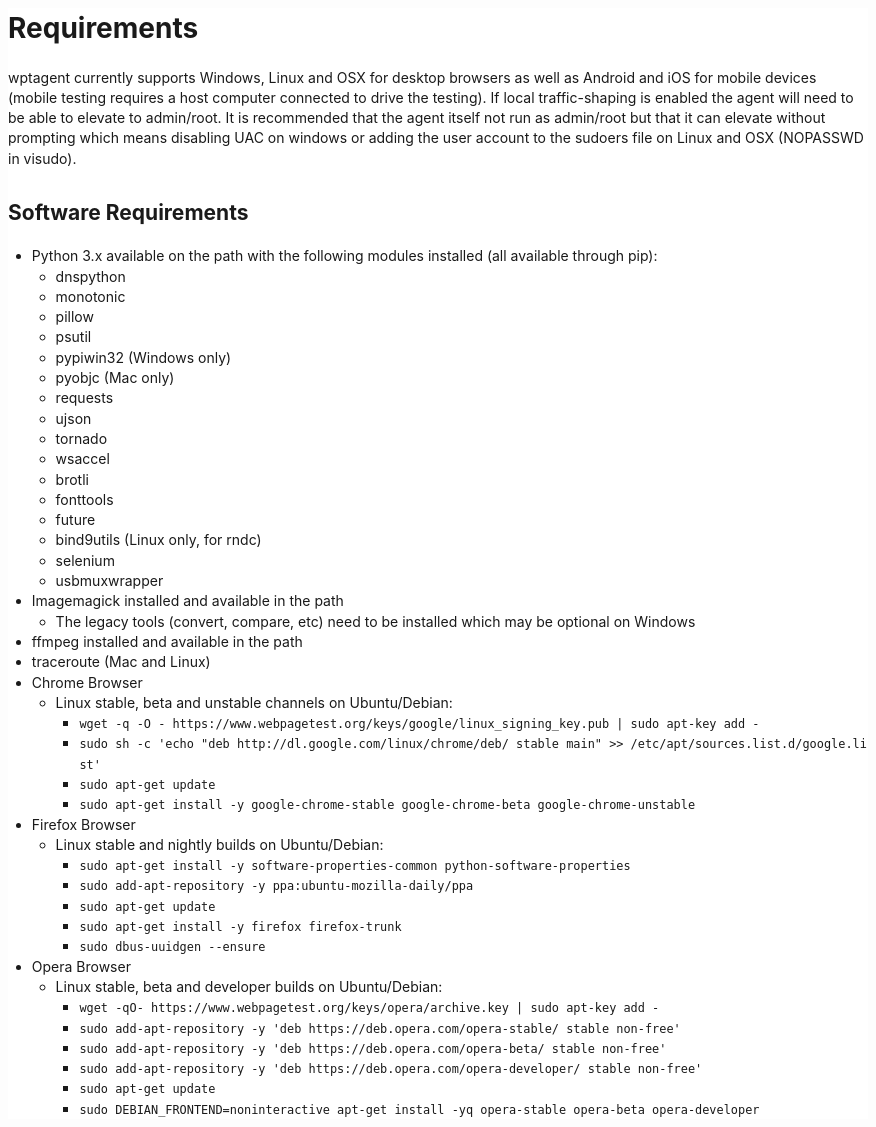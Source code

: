 # Requirements
wptagent currently supports Windows, Linux and OSX for desktop browsers as well as Android and iOS for mobile devices (mobile testing requires a host computer connected to drive the testing).  If local traffic-shaping is enabled the agent will need to be able to elevate to admin/root. It is recommended that the agent itself not run as admin/root but that it can elevate without prompting which means disabling UAC on windows or adding the user account to the sudoers file on Linux and OSX (NOPASSWD in visudo).

## Software Requirements
* Python 3.x available on the path with the following modules installed (all available through pip):
    * dnspython
    * monotonic
    * pillow
    * psutil
    * pypiwin32 (Windows only)
    * pyobjc (Mac only)
    * requests
    * ujson
    * tornado
    * wsaccel
    * brotli
    * fonttools
    * future
    * bind9utils (Linux only, for rndc)
    * selenium
    * usbmuxwrapper
* Imagemagick installed and available in the path
    * The legacy tools (convert, compare, etc) need to be installed which may be optional on Windows
* ffmpeg installed and available in the path
* traceroute (Mac and Linux)
* Chrome Browser
    * Linux stable, beta and unstable channels on Ubuntu/Debian:
        * ```wget -q -O - https://www.webpagetest.org/keys/google/linux_signing_key.pub | sudo apt-key add -```
        * ```sudo sh -c 'echo "deb http://dl.google.com/linux/chrome/deb/ stable main" >> /etc/apt/sources.list.d/google.list'```
        * ```sudo apt-get update```
        * ```sudo apt-get install -y google-chrome-stable google-chrome-beta google-chrome-unstable```
* Firefox Browser
    * Linux stable and nightly builds on Ubuntu/Debian:
        * ```sudo apt-get install -y software-properties-common python-software-properties```
        * ```sudo add-apt-repository -y ppa:ubuntu-mozilla-daily/ppa```
        * ```sudo apt-get update```
        * ```sudo apt-get install -y firefox firefox-trunk```
        * ```sudo dbus-uuidgen --ensure```
* Opera Browser
    * Linux stable, beta and developer builds on Ubuntu/Debian:
        * ```wget -qO- https://www.webpagetest.org/keys/opera/archive.key | sudo apt-key add -```
        * ```sudo add-apt-repository -y 'deb https://deb.opera.com/opera-stable/ stable non-free'```
        * ```sudo add-apt-repository -y 'deb https://deb.opera.com/opera-beta/ stable non-free'```
        * ```sudo add-apt-repository -y 'deb https://deb.opera.com/opera-developer/ stable non-free'```
        * ```sudo apt-get update```
        * ```sudo DEBIAN_FRONTEND=noninteractive apt-get install -yq opera-stable opera-beta opera-developer```
